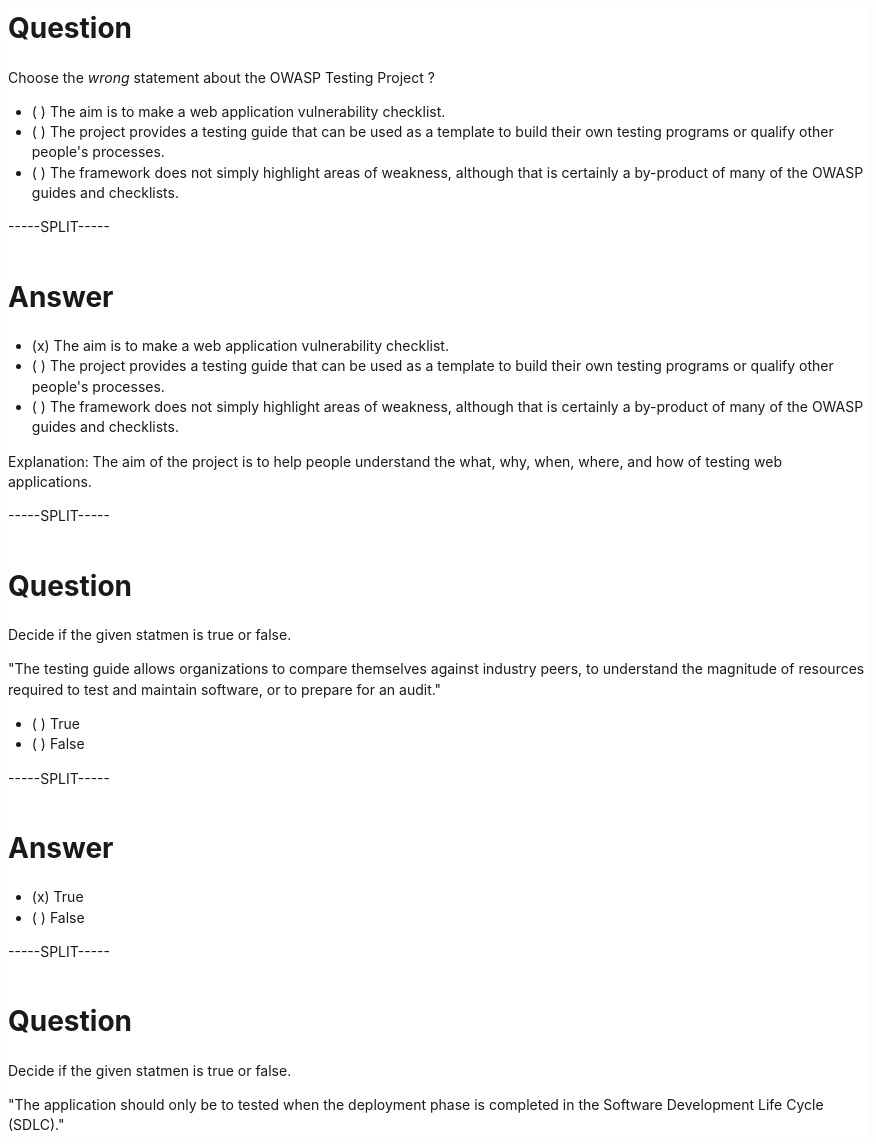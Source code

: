# Question

Choose the *wrong* statement about the OWASP Testing Project ?

* ( ) The aim is to make a web application vulnerability checklist.
* ( ) The project provides a testing guide that can be used as a template to build their own testing programs or qualify other people's processes.
* ( ) The framework does not simply highlight areas of weakness, although that is certainly a by-product of many of the OWASP guides and checklists.

-----SPLIT-----

# Answer

* (x) The aim is to make a web application vulnerability checklist.
* ( ) The project provides a testing guide that can be used as a template to build their own testing programs or qualify other people's processes.
* ( ) The framework does not simply highlight areas of weakness, although that is certainly a by-product of many of the OWASP guides and checklists.


Explanation: The aim of the project is to help people understand the what, why, when, where, and how of testing web applications.


-----SPLIT-----

# Question

Decide if the given statmen is true or false.

"The testing guide allows organizations to compare themselves against industry peers, to understand the magnitude of resources required to test and maintain software, or to prepare for an audit."

* ( ) True
* ( ) False

-----SPLIT-----

# Answer

* (x) True
* ( ) False


-----SPLIT-----

# Question

Decide if the given statmen is true or false.

"The application should only be to tested when the deployment phase is completed in the Software Development Life Cycle (SDLC)."
